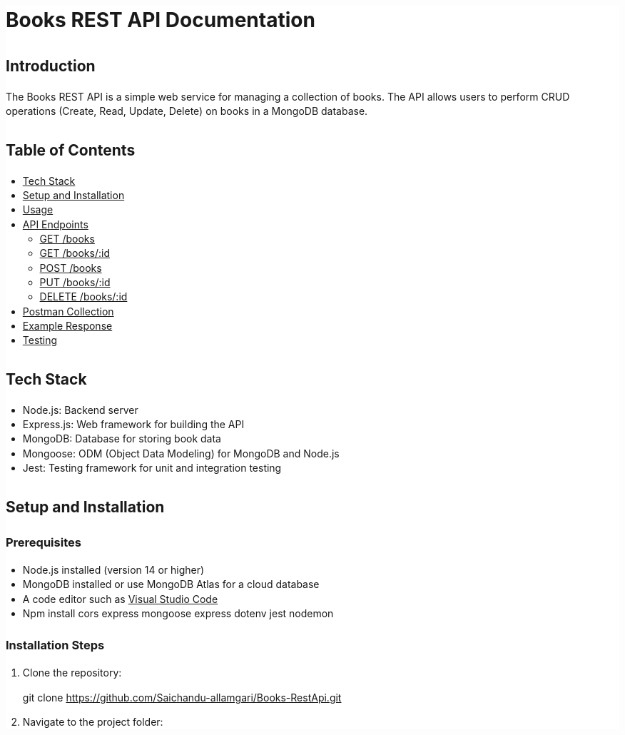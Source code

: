 

# Books REST API Documentation

## Introduction

The Books REST API is a simple web service for managing a collection of books. The API allows users to perform CRUD operations (Create, Read, Update, Delete) on books in a MongoDB database.

## Table of Contents

- [Tech Stack](#tech-stack)
- [Setup and Installation](#setup-and-installation)
- [Usage](#usage)
- [API Endpoints](#api-endpoints)
  - [GET /books](#get-books)
  - [GET /books/:id](#get-book-by-id)
  - [POST /books](#create-book)
  - [PUT /books/:id](#update-book)
  - [DELETE /books/:id](#delete-book)
- [Postman Collection](#postman-collection)
- [Example Response](#example-response)
- [Testing](#testing)

## Tech Stack

- Node.js: Backend server
- Express.js: Web framework for building the API
- MongoDB: Database for storing book data
- Mongoose: ODM (Object Data Modeling) for MongoDB and Node.js
- Jest: Testing framework for unit and integration testing

## Setup and Installation

### Prerequisites

- Node.js installed (version 14 or higher)
- MongoDB installed or use MongoDB Atlas for a cloud database
- A code editor such as [Visual Studio Code](https://code.visualstudio.com/)
- Npm install cors express mongoose express dotenv jest nodemon

### Installation Steps

1. Clone the repository:

  
   git clone https://github.com/Saichandu-allamgari/Books-RestApi.git
  

2. Navigate to the project folder:

   